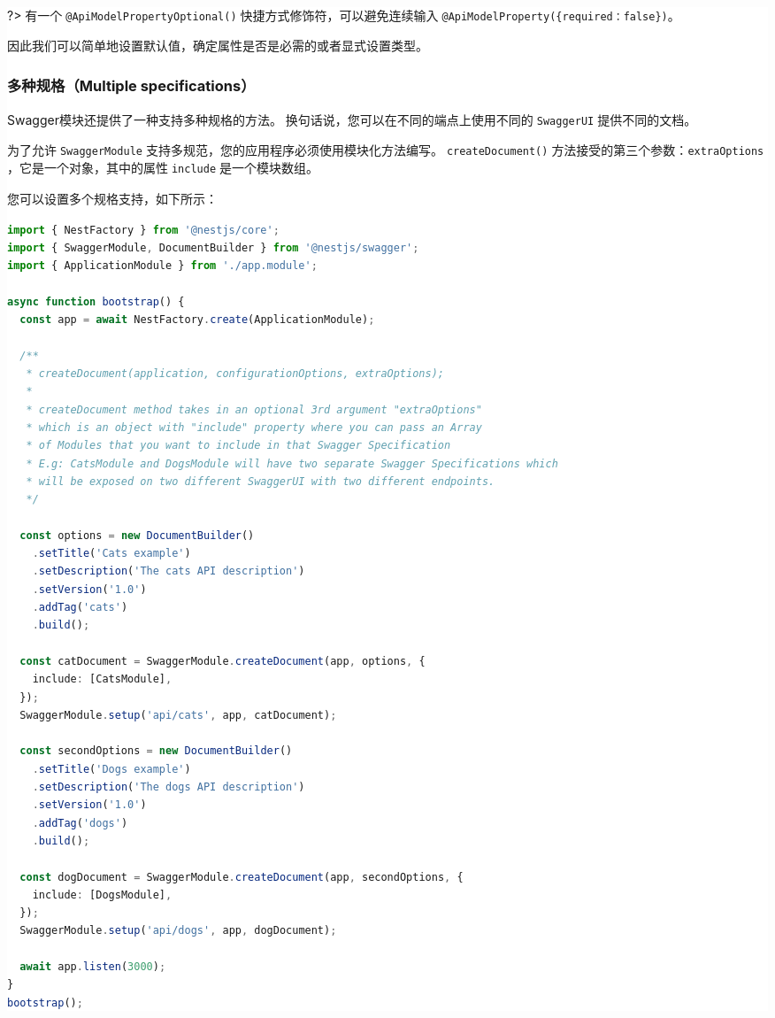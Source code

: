?> 有一个 `@ApiModelPropertyOptional()` 快捷方式修饰符，可以避免连续输入 `@ApiModelProperty({required：false})`。

因此我们可以简单地设置默认值，确定属性是否是必需的或者显式设置类型。

### 多种规格（Multiple specifications）

Swagger模块还提供了一种支持多种规格的方法。 换句话说，您可以在不同的端点上使用不同的 `SwaggerUI` 提供不同的文档。

为了允许 `SwaggerModule` 支持多规范，您的应用程序必须使用模块化方法编写。 `createDocument()` 方法接受的第三个参数：`extraOptions` ，它是一个对象，其中的属性 `include` 是一个模块数组。

您可以设置多个规格支持，如下所示：

```typescript
import { NestFactory } from '@nestjs/core';
import { SwaggerModule, DocumentBuilder } from '@nestjs/swagger';
import { ApplicationModule } from './app.module';

async function bootstrap() {
  const app = await NestFactory.create(ApplicationModule);

  /**
   * createDocument(application, configurationOptions, extraOptions);
   *
   * createDocument method takes in an optional 3rd argument "extraOptions"
   * which is an object with "include" property where you can pass an Array
   * of Modules that you want to include in that Swagger Specification
   * E.g: CatsModule and DogsModule will have two separate Swagger Specifications which
   * will be exposed on two different SwaggerUI with two different endpoints.
   */

  const options = new DocumentBuilder()
    .setTitle('Cats example')
    .setDescription('The cats API description')
    .setVersion('1.0')
    .addTag('cats')
    .build();

  const catDocument = SwaggerModule.createDocument(app, options, {
    include: [CatsModule],
  });
  SwaggerModule.setup('api/cats', app, catDocument);

  const secondOptions = new DocumentBuilder()
    .setTitle('Dogs example')
    .setDescription('The dogs API description')
    .setVersion('1.0')
    .addTag('dogs')
    .build();

  const dogDocument = SwaggerModule.createDocument(app, secondOptions, {
    include: [DogsModule],
  });
  SwaggerModule.setup('api/dogs', app, dogDocument);

  await app.listen(3000);
}
bootstrap();
```
